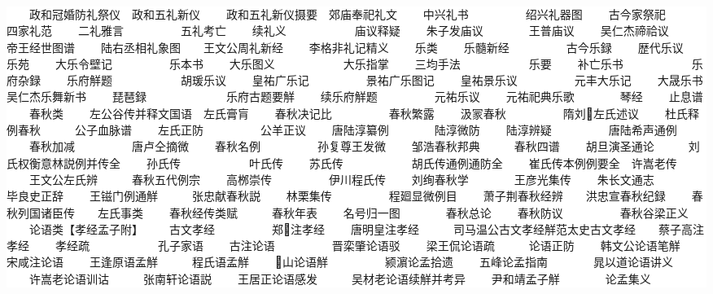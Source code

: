 　　政和冠婚防礼祭仪　政和五礼新仪
　　政和五礼新仪摄要　郊庙奉祀礼文
　　中兴礼书　　　　　绍兴礼器图
　　古今家祭祀　　　　四家礼范
　　二礼雅言　　　　　五礼考亡
　　续礼义　　　　　　庙议释疑
　　朱子发庙议　　　　王普庙议
　　吴仁杰禘祫议　　　帝王经世图谱
　　陆右丞相礼象图　　王文公周礼新经
　　李格非礼记精义
　　乐类
　　乐髓新经　　　　　古今乐録
　　歴代乐议　　　　　　乐苑
　　大乐令壁记　　　　　乐本书
　　大乐图义　　　　　　大乐指掌
　　三均手法　　　　　　乐要
　　补亡乐书　　　　　　乐府杂録
　　乐府觧题　　　　　　胡瑗乐议
　　皇祐广乐记　　　　　景祐广乐图记
　　皇祐景乐议　　　　　元丰大乐记
　　大晟乐书　　　　　　吴仁杰乐舞新书
　　琵琶録　　　　　　　乐府古题要觧
　　续乐府觧题　　　　　元祐乐议
　　元祐祀典乐歌　　　　琴经
　　止息谱
　　春秋类
　　左公谷传并释文国语　左氏膏肓
　　春秋决记比　　　　　春秋繁露
　　汲冡春秋　　　　　隋刘左氏述议
　　杜氏释例春秋　　　公子血脉谱
　　左氏正防　　　　　公羊正议
　　唐陆淳纂例　　　　陆淳微防
　　陆淳辨疑　　　　　唐陆希声通例
　　春秋加减　　　　　唐卢仝摘微
　　春秋名例　　　　　孙复尊王发微
　　邹浩春秋邦典　　　春秋四谱
　　胡旦演圣通论　　　刘氏权衡意林説例并传全
　　孙氏传　　　　　　叶氏传
　　苏氏传　　　　　　胡氏传通例通防全
　　崔氏传本例例要全　许嵩老传
　　王文公左氏辨　　　春秋五代例宗
　　高桞崇传　　　　　伊川程氏传
　　刘绚春秋学　　　　王彦光集传
　　朱长文通志　　　　毕良史正辞
　　王镃门例通觧　　　张忠献春秋説
　　林栗集传　　　　　程廻显微例目
　　萧子荆春秋经辨　　洪忠宣春秋纪録
　　春秋列国诸臣传　　左氏事类
　　春秋经传类赋　　　春秋年表
　　名号归一图　　　　春秋总论
　　春秋防议　　　　　春秋谷梁正义
　　论语类【孝经孟子附】
　　古文孝经　　　　　郑注孝经
　　唐明皇注孝经　　　司马温公古文孝经觧范太史古文孝经　　蔡子高注孝经
　　孝经疏　　　　　　孔子家语
　　古注论语　　　　　晋栾肇论语驳
　　梁王侃论语疏　　　论语正防
　　韩文公论语笔觧　　宋咸注论语
　　王逢原语孟觧　　　程氏语孟觧
　　山论语觧　　　　　颍濵论孟拾遗
　　五峰论孟指南　　　　晁以道论语讲义
　　许嵩老论语训诂　　　张南轩论语説
　　王居正论语感发　　　吴材老论语续觧并考异
　　尹和靖孟子觧　　　　论孟集义